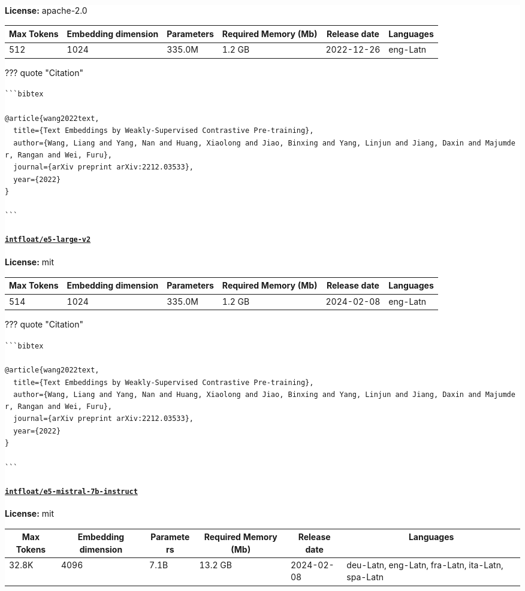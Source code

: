  **License:** apache-2.0


| Max Tokens | Embedding dimension | Parameters | Required Memory (Mb) | Release date | Languages |
|-------|-------|-------|-------|-------|-------|
| 512 | 1024 | 335.0M | 1.2 GB | 2022-12-26 | eng-Latn |


??? quote "Citation"


    ```bibtex

    @article{wang2022text,
      title={Text Embeddings by Weakly-Supervised Contrastive Pre-training},
      author={Wang, Liang and Yang, Nan and Huang, Xiaolong and Jiao, Binxing and Yang, Linjun and Jiang, Daxin and Majumder, Rangan and Wei, Furu},
      journal={arXiv preprint arXiv:2212.03533},
      year={2022}
    }

    ```




####  [`intfloat/e5-large-v2`](https://huggingface.co/intfloat/e5-large-v2)

 **License:** mit


| Max Tokens | Embedding dimension | Parameters | Required Memory (Mb) | Release date | Languages |
|-------|-------|-------|-------|-------|-------|
| 514 | 1024 | 335.0M | 1.2 GB | 2024-02-08 | eng-Latn |


??? quote "Citation"


    ```bibtex

    @article{wang2022text,
      title={Text Embeddings by Weakly-Supervised Contrastive Pre-training},
      author={Wang, Liang and Yang, Nan and Huang, Xiaolong and Jiao, Binxing and Yang, Linjun and Jiang, Daxin and Majumder, Rangan and Wei, Furu},
      journal={arXiv preprint arXiv:2212.03533},
      year={2022}
    }

    ```




####  [`intfloat/e5-mistral-7b-instruct`](https://huggingface.co/intfloat/e5-mistral-7b-instruct)

 **License:** mit


| Max Tokens | Embedding dimension | Parameters | Required Memory (Mb) | Release date | Languages |
|-------|-------|-------|-------|-------|-------|
| 32.8K | 4096 | 7.1B | 13.2 GB | 2024-02-08 | deu-Latn, eng-Latn, fra-Latn, ita-Latn, spa-Latn |
